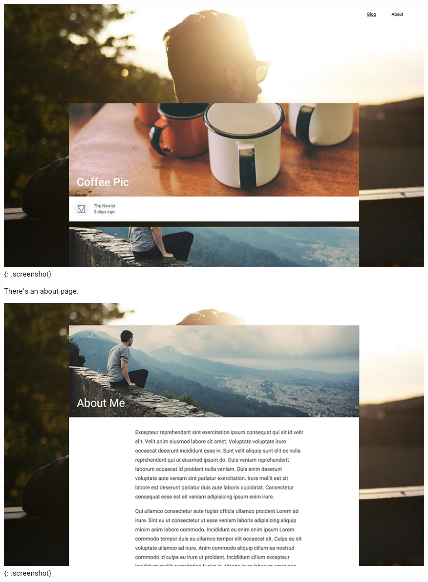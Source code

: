 ![](/uploads/versions/home---x----900-563x---.jpg){: .screenshot}

There's an about page.

![](/uploads/versions/screen-shot-2015-09-23-at-2.40.19-pm---x----900-563x---.png){: .screenshot}
